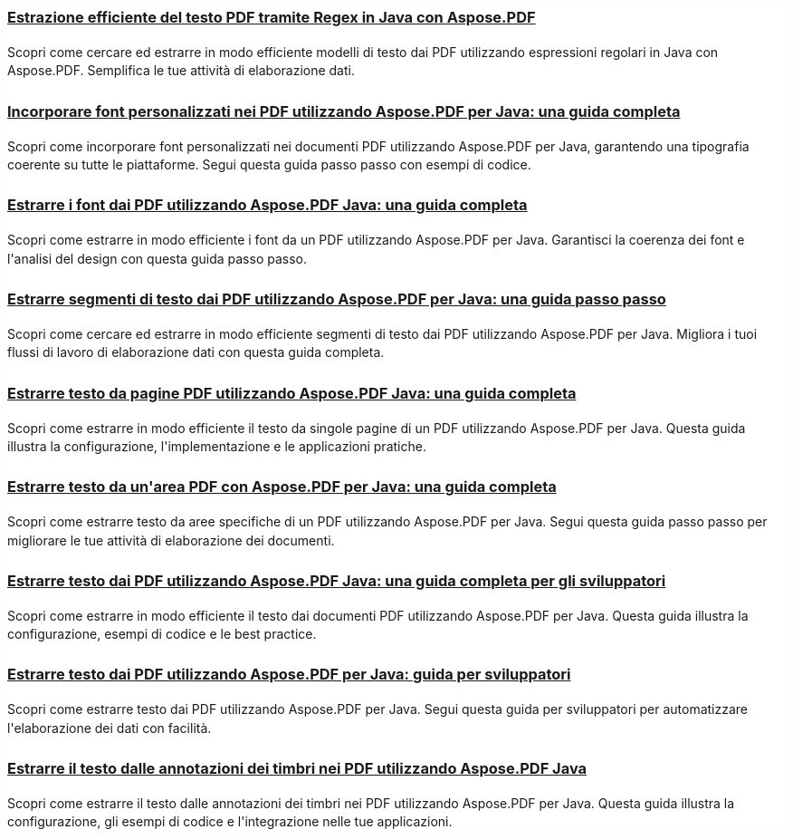 ### [Estrazione efficiente del testo PDF tramite Regex in Java con Aspose.PDF](./search-extract-text-pdfs-regex-aspose-pdf-java/)
Scopri come cercare ed estrarre in modo efficiente modelli di testo dai PDF utilizzando espressioni regolari in Java con Aspose.PDF. Semplifica le tue attività di elaborazione dati.

### [Incorporare font personalizzati nei PDF utilizzando Aspose.PDF per Java: una guida completa](./embed-custom-fonts-aspose-pdf-java/)
Scopri come incorporare font personalizzati nei documenti PDF utilizzando Aspose.PDF per Java, garantendo una tipografia coerente su tutte le piattaforme. Segui questa guida passo passo con esempi di codice.

### [Estrarre i font dai PDF utilizzando Aspose.PDF Java: una guida completa](./extract-fonts-aspose-pdf-java-guide/)
Scopri come estrarre in modo efficiente i font da un PDF utilizzando Aspose.PDF per Java. Garantisci la coerenza dei font e l'analisi del design con questa guida passo passo.

### [Estrarre segmenti di testo dai PDF utilizzando Aspose.PDF per Java: una guida passo passo](./aspose-pdf-java-extract-text-segments-guide/)
Scopri come cercare ed estrarre in modo efficiente segmenti di testo dai PDF utilizzando Aspose.PDF per Java. Migliora i tuoi flussi di lavoro di elaborazione dati con questa guida completa.

### [Estrarre testo da pagine PDF utilizzando Aspose.PDF Java: una guida completa](./aspose-pdf-java-extract-text-from-pages/)
Scopri come estrarre in modo efficiente il testo da singole pagine di un PDF utilizzando Aspose.PDF per Java. Questa guida illustra la configurazione, l'implementazione e le applicazioni pratiche.

### [Estrarre testo da un'area PDF con Aspose.PDF per Java: una guida completa](./extract-text-region-aspose-pdf-java/)
Scopri come estrarre testo da aree specifiche di un PDF utilizzando Aspose.PDF per Java. Segui questa guida passo passo per migliorare le tue attività di elaborazione dei documenti.

### [Estrarre testo dai PDF utilizzando Aspose.PDF Java: una guida completa per gli sviluppatori](./aspose-pdf-java-extract-text-pdfs/)
Scopri come estrarre in modo efficiente il testo dai documenti PDF utilizzando Aspose.PDF per Java. Questa guida illustra la configurazione, esempi di codice e le best practice.

### [Estrarre testo dai PDF utilizzando Aspose.PDF per Java: guida per sviluppatori](./extract-text-from-pdfs-aspose-pdf-java/)
Scopri come estrarre testo dai PDF utilizzando Aspose.PDF per Java. Segui questa guida per sviluppatori per automatizzare l'elaborazione dei dati con facilità.

### [Estrarre il testo dalle annotazioni dei timbri nei PDF utilizzando Aspose.PDF Java](./extract-text-stamp-annotations-aspose-pdf-java/)
Scopri come estrarre il testo dalle annotazioni dei timbri nei PDF utilizzando Aspose.PDF per Java. Questa guida illustra la configurazione, gli esempi di codice e l'integrazione nelle tue applicazioni.
